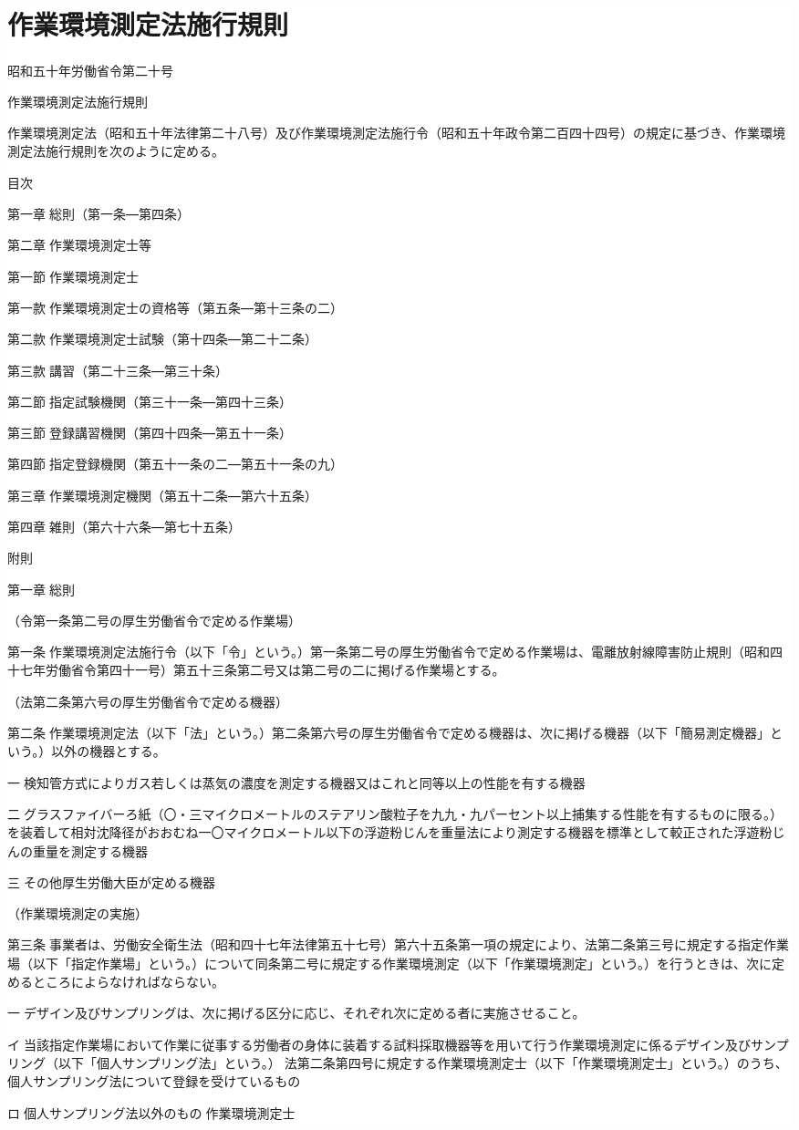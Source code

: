 # 作業環境測定法施行規則

昭和五十年労働省令第二十号

作業環境測定法施行規則

作業環境測定法（昭和五十年法律第二十八号）及び作業環境測定法施行令（昭和五十年政令第二百四十四号）の規定に基づき、作業環境測定法施行規則を次のように定める。

目次

第一章 総則（第一条―第四条）

第二章 作業環境測定士等

第一節 作業環境測定士

第一款 作業環境測定士の資格等（第五条―第十三条の二）

第二款 作業環境測定士試験（第十四条―第二十二条）

第三款 講習（第二十三条―第三十条）

第二節 指定試験機関（第三十一条―第四十三条）

第三節 登録講習機関（第四十四条―第五十一条）

第四節 指定登録機関（第五十一条の二―第五十一条の九）

第三章 作業環境測定機関（第五十二条―第六十五条）

第四章 雑則（第六十六条―第七十五条）

附則

第一章 総則

（令第一条第二号の厚生労働省令で定める作業場）

第一条 作業環境測定法施行令（以下「令」という。）第一条第二号の厚生労働省令で定める作業場は、電離放射線障害防止規則（昭和四十七年労働省令第四十一号）第五十三条第二号又は第二号の二に掲げる作業場とする。

（法第二条第六号の厚生労働省令で定める機器）

第二条 作業環境測定法（以下「法」という。）第二条第六号の厚生労働省令で定める機器は、次に掲げる機器（以下「簡易測定機器」という。）以外の機器とする。

一 検知管方式によりガス若しくは蒸気の濃度を測定する機器又はこれと同等以上の性能を有する機器

二 グラスファイバーろ紙（〇・三マイクロメートルのステアリン酸粒子を九九・九パーセント以上捕集する性能を有するものに限る。）を装着して相対沈降径がおおむね一〇マイクロメートル以下の浮遊粉じんを重量法により測定する機器を標準として較正された浮遊粉じんの重量を測定する機器

三 その他厚生労働大臣が定める機器

（作業環境測定の実施）

第三条 事業者は、労働安全衛生法（昭和四十七年法律第五十七号）第六十五条第一項の規定により、法第二条第三号に規定する指定作業場（以下「指定作業場」という。）について同条第二号に規定する作業環境測定（以下「作業環境測定」という。）を行うときは、次に定めるところによらなければならない。

一 デザイン及びサンプリングは、次に掲げる区分に応じ、それぞれ次に定める者に実施させること。

イ 当該指定作業場において作業に従事する労働者の身体に装着する試料採取機器等を用いて行う作業環境測定に係るデザイン及びサンプリング（以下「個人サンプリング法」という。） 法第二条第四号に規定する作業環境測定士（以下「作業環境測定士」という。）のうち、個人サンプリング法について登録を受けているもの

ロ 個人サンプリング法以外のもの 作業環境測定士

